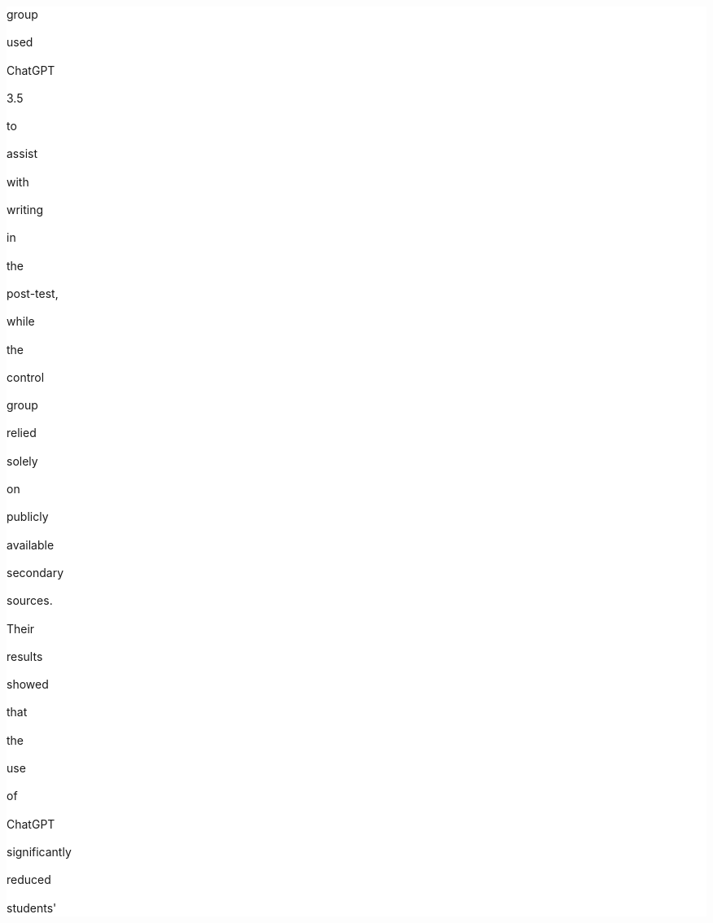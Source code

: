 group

used

ChatGPT

3.5

to

assist

with

writing

in

the

post-test,

while

the

control

group

relied

solely

on

publicly

available

secondary

sources.

Their

results

showed

that

the

use

of

ChatGPT

significantly

reduced

students'
